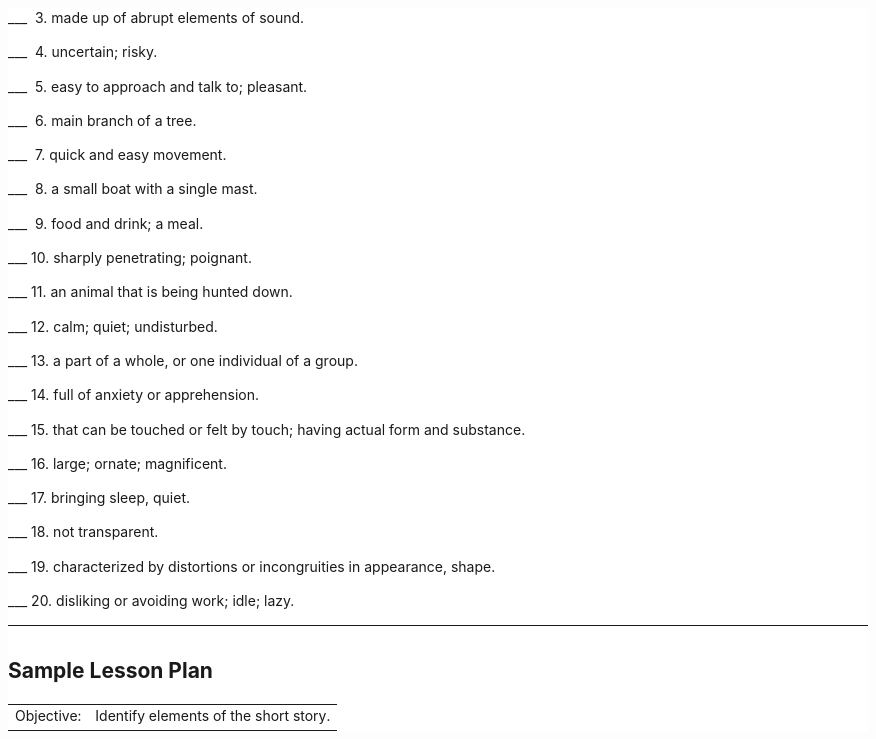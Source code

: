 ___  3. made up of abrupt elements of sound.
</p>
<p>
___  4. uncertain; risky.
</p>
<p>
___  5. easy to approach and talk to; pleasant.
</p>
<p>
___  6. main branch of a tree.
</p>
<p>
___  7. quick and easy movement.
</p>
<p>
___  8. a small boat with a single mast.
</p>
<p>
___  9. food and drink; a meal.
</p>
<p>
___ 10. sharply penetrating; poignant.
</p>
<p>
___ 11. an animal that is being hunted down.
</p>
<p>
___ 12. calm; quiet; undisturbed.
</p>
<p>
___ 13. a part of a whole, or one individual of a group.
</p>
<p>
___ 14. full of anxiety or apprehension.
</p>
<p>
___ 15. that can be touched or felt by touch; having actual form and substance.
</p>
<p>
___ 16. large; ornate; magnificent.
</p>
<p>
___ 17. bringing sleep, quiet.
</p>
<p>
___ 18. not transparent.
</p>
<p>
___ 19. characterized by distortions or incongruities in appearance, shape.
</p>
<p>
___ 20. disliking or avoiding work; idle; lazy.
</p>
<hr/>
<h2>
Sample Lesson Plan
</h2>
<table border="0">
<tr>
<td>
Objective:
</td>
<td>
Identify elements of the short story.